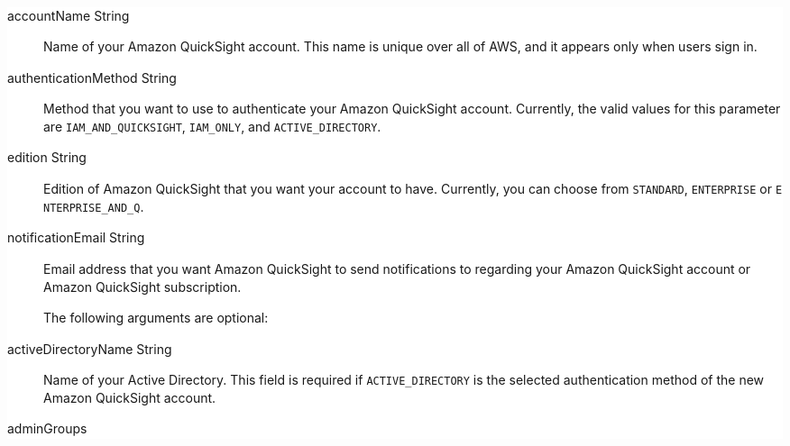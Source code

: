 <div>
<pulumi-choosable type="language" values="java">
<dl class="resources-properties"><dt class="property-required property-replacement"
            title="Required">
        <span id="accountname_java">
<a data-swiftype-name="resource-property" data-swiftype-type="text" href="#accountname_java" style="color: inherit; text-decoration: inherit;">account<wbr>Name</a>
</span>
        <span class="property-indicator"></span>
        <span class="property-type">String</span>
    </dt>
    <dd><p>Name of your Amazon QuickSight account. This name is unique over all of AWS, and it appears only when users sign in.</p>
</dd><dt class="property-required property-replacement"
            title="Required">
        <span id="authenticationmethod_java">
<a data-swiftype-name="resource-property" data-swiftype-type="text" href="#authenticationmethod_java" style="color: inherit; text-decoration: inherit;">authentication<wbr>Method</a>
</span>
        <span class="property-indicator"></span>
        <span class="property-type">String</span>
    </dt>
    <dd><p>Method that you want to use to authenticate your Amazon QuickSight account. Currently, the valid values for this parameter are <code>IAM_AND_QUICKSIGHT</code>, <code>IAM_ONLY</code>, and <code>ACTIVE_DIRECTORY</code>.</p>
</dd><dt class="property-required property-replacement"
            title="Required">
        <span id="edition_java">
<a data-swiftype-name="resource-property" data-swiftype-type="text" href="#edition_java" style="color: inherit; text-decoration: inherit;">edition</a>
</span>
        <span class="property-indicator"></span>
        <span class="property-type">String</span>
    </dt>
    <dd><p>Edition of Amazon QuickSight that you want your account to have. Currently, you can choose from <code>STANDARD</code>, <code>ENTERPRISE</code> or <code>ENTERPRISE_AND_Q</code>.</p>
</dd><dt class="property-required property-replacement"
            title="Required">
        <span id="notificationemail_java">
<a data-swiftype-name="resource-property" data-swiftype-type="text" href="#notificationemail_java" style="color: inherit; text-decoration: inherit;">notification<wbr>Email</a>
</span>
        <span class="property-indicator"></span>
        <span class="property-type">String</span>
    </dt>
    <dd><p>Email address that you want Amazon QuickSight to send notifications to regarding your Amazon QuickSight account or Amazon QuickSight subscription.</p>
<p>The following arguments are optional:</p>
</dd><dt class="property-optional property-replacement"
            title="Optional">
        <span id="activedirectoryname_java">
<a data-swiftype-name="resource-property" data-swiftype-type="text" href="#activedirectoryname_java" style="color: inherit; text-decoration: inherit;">active<wbr>Directory<wbr>Name</a>
</span>
        <span class="property-indicator"></span>
        <span class="property-type">String</span>
    </dt>
    <dd><p>Name of your Active Directory. This field is required if <code>ACTIVE_DIRECTORY</code> is the selected authentication method of the new Amazon QuickSight account.</p>
</dd><dt class="property-optional property-replacement"
            title="Optional">
        <span id="admingroups_java">
<a data-swiftype-name="resource-property" data-swiftype-type="text" href="#admingroups_java" style="color: inherit; text-decoration: inherit;">admin<wbr>Groups</a>